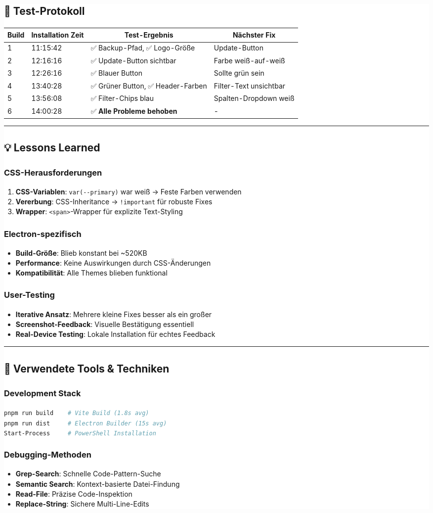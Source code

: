 
## 🧪 **Test-Protokoll**

| Build | Installation Zeit | Test-Ergebnis | Nächster Fix |
|-------|------------------|---------------|-------------|
| 1 | 11:15:42 | ✅ Backup-Pfad, ✅ Logo-Größe | Update-Button |
| 2 | 12:16:16 | ✅ Update-Button sichtbar | Farbe weiß-auf-weiß |
| 3 | 12:26:16 | ✅ Blauer Button | Sollte grün sein |
| 4 | 13:40:28 | ✅ Grüner Button, ✅ Header-Farben | Filter-Text unsichtbar |
| 5 | 13:56:08 | ✅ Filter-Chips blau | Spalten-Dropdown weiß |
| 6 | 14:00:28 | ✅ **Alle Probleme behoben** | - |

---

## 💡 **Lessons Learned**

### **CSS-Herausforderungen**
1. **CSS-Variablen**: `var(--primary)` war weiß → Feste Farben verwenden
2. **Vererbung**: CSS-Inheritance → `!important` für robuste Fixes
3. **Wrapper**: `<span>`-Wrapper für explizite Text-Styling

### **Electron-spezifisch**
- **Build-Größe**: Blieb konstant bei ~520KB
- **Performance**: Keine Auswirkungen durch CSS-Änderungen
- **Kompatibilität**: Alle Themes blieben funktional

### **User-Testing**
- **Iterative Ansatz**: Mehrere kleine Fixes besser als ein großer
- **Screenshot-Feedback**: Visuelle Bestätigung essentiell
- **Real-Device Testing**: Lokale Installation für echtes Feedback

---

## 🔧 **Verwendete Tools & Techniken**

### **Development Stack**
```bash
pnpm run build    # Vite Build (1.8s avg)
pnpm run dist     # Electron Builder (15s avg)
Start-Process     # PowerShell Installation
```

### **Debugging-Methoden**
- **Grep-Search**: Schnelle Code-Pattern-Suche
- **Semantic Search**: Kontext-basierte Datei-Findung  
- **Read-File**: Präzise Code-Inspektion
- **Replace-String**: Sichere Multi-Line-Edits
